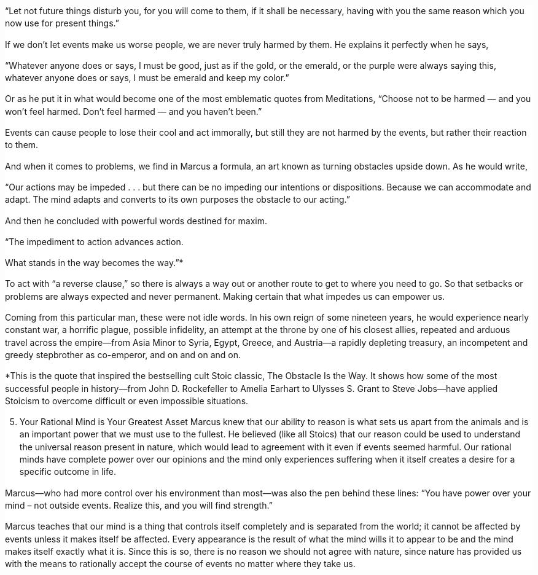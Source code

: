 “Let not future things disturb you, for you will come to them, if it shall be necessary, having with you the same reason which you now use for present things.”

If we don’t let events make us worse people, we are never truly harmed by them. He explains it perfectly when he says,

“Whatever anyone does or says, I must be good, just as if the gold, or the emerald, or the purple were always saying this, whatever anyone does or says, I must be emerald and keep my color.”

Or as he put it in what would become one of the most emblematic quotes from Meditations, “Choose not to be harmed — and you won’t feel harmed. Don’t feel harmed — and you haven’t been.”

Events can cause people to lose their cool and act immorally, but still they are not harmed by the events, but rather their reaction to them.

And when it comes to problems, we find in Marcus a formula, an art known as turning obstacles upside down. As he would write,

“Our actions may be impeded . . . but there can be no impeding our intentions or dispositions. Because we can accommodate and adapt. The mind adapts and converts to its own purposes the obstacle to our acting.”

And then he concluded with powerful words destined for maxim.

“The impediment to action advances action.

What stands in the way becomes the way.”*

To act with “a reverse clause,” so there is always a way out or another route to get to where you need to go. So that setbacks or problems are always expected and never permanent. Making certain that what impedes us can empower us.

Coming from this particular man, these were not idle words. In his own reign of some nineteen years, he would experience nearly constant war, a horrific plague, possible infidelity, an attempt at the throne by one of his closest allies, repeated and arduous travel across the empire—from Asia Minor to Syria, Egypt, Greece, and Austria—a rapidly depleting treasury, an incompetent and greedy stepbrother as co-emperor, and on and on and on.

*This is the quote that inspired the bestselling cult Stoic classic, The Obstacle Is the Way. It shows how some of the most successful people in history—from John D. Rockefeller to Amelia Earhart to Ulysses S. Grant to Steve Jobs—have applied Stoicism to overcome difficult or even impossible situations.

5. Your Rational Mind is Your Greatest Asset
Marcus knew that our ability to reason is what sets us apart from the animals and is an important power that we must use to the fullest. He believed (like all Stoics) that our reason could be used to understand the universal reason present in nature, which would lead to agreement with it even if events seemed harmful. Our rational minds have complete power over our opinions and the mind only experiences suffering when it itself creates a desire for a specific outcome in life.

Marcus—who had more control over his environment than most—was also the pen behind these lines: “You have power over your mind – not outside events. Realize this, and you will find strength.”

Marcus teaches that our mind is a thing that controls itself completely and is separated from the world; it cannot be affected by events unless it makes itself be affected. Every appearance is the result of what the mind wills it to appear to be and the mind makes itself exactly what it is. Since this is so, there is no reason we should not agree with nature, since nature has provided us with the means to rationally accept the course of events no matter where they take us.
